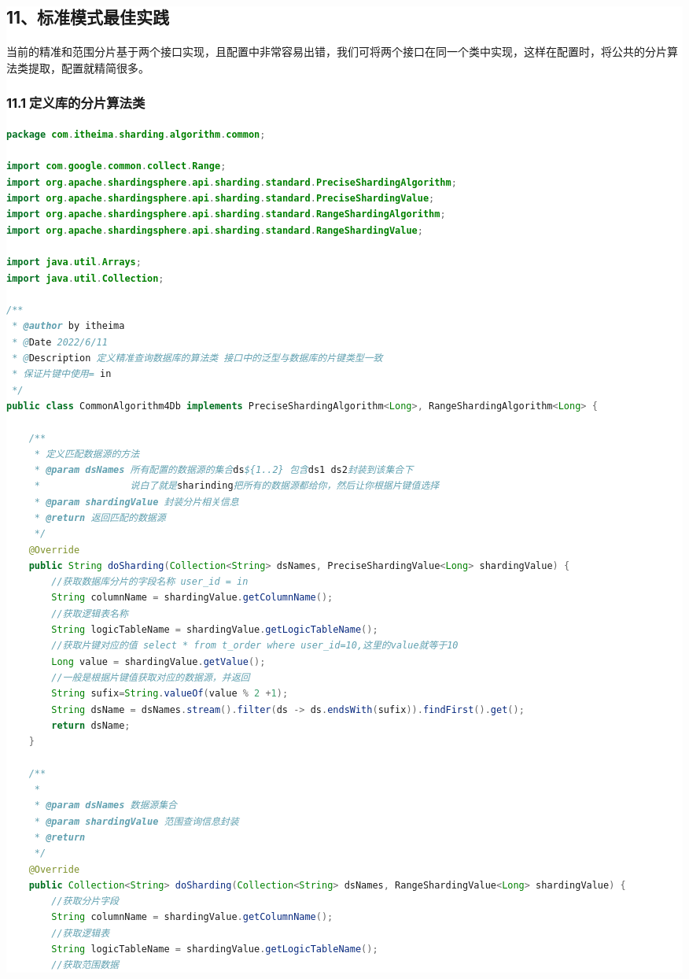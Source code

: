 ## 11、标准模式最佳实践

​	当前的精准和范围分片基于两个接口实现，且配置中非常容易出错，我们可将两个接口在同一个类中实现，这样在配置时，将公共的分片算法类提取，配置就精简很多。

### 11.1 定义库的分片算法类

~~~java
package com.itheima.sharding.algorithm.common;

import com.google.common.collect.Range;
import org.apache.shardingsphere.api.sharding.standard.PreciseShardingAlgorithm;
import org.apache.shardingsphere.api.sharding.standard.PreciseShardingValue;
import org.apache.shardingsphere.api.sharding.standard.RangeShardingAlgorithm;
import org.apache.shardingsphere.api.sharding.standard.RangeShardingValue;

import java.util.Arrays;
import java.util.Collection;

/**
 * @author by itheima
 * @Date 2022/6/11
 * @Description 定义精准查询数据库的算法类 接口中的泛型与数据库的片键类型一致
 * 保证片键中使用= in
 */
public class CommonAlgorithm4Db implements PreciseShardingAlgorithm<Long>, RangeShardingAlgorithm<Long> {

    /**
     * 定义匹配数据源的方法
     * @param dsNames 所有配置的数据源的集合ds${1..2} 包含ds1 ds2封装到该集合下
     *                说白了就是sharinding把所有的数据源都给你，然后让你根据片键值选择
     * @param shardingValue 封装分片相关信息
     * @return 返回匹配的数据源
     */
    @Override
    public String doSharding(Collection<String> dsNames, PreciseShardingValue<Long> shardingValue) {
        //获取数据库分片的字段名称 user_id = in
        String columnName = shardingValue.getColumnName();
        //获取逻辑表名称
        String logicTableName = shardingValue.getLogicTableName();
        //获取片键对应的值 select * from t_order where user_id=10,这里的value就等于10
        Long value = shardingValue.getValue();
        //一般是根据片键值获取对应的数据源，并返回
        String sufix=String.valueOf(value % 2 +1);
        String dsName = dsNames.stream().filter(ds -> ds.endsWith(sufix)).findFirst().get();
        return dsName;
    }

    /**
     *
     * @param dsNames 数据源集合
     * @param shardingValue 范围查询信息封装
     * @return
     */
    @Override
    public Collection<String> doSharding(Collection<String> dsNames, RangeShardingValue<Long> shardingValue) {
        //获取分片字段
        String columnName = shardingValue.getColumnName();
        //获取逻辑表
        String logicTableName = shardingValue.getLogicTableName();
        //获取范围数据
~~~